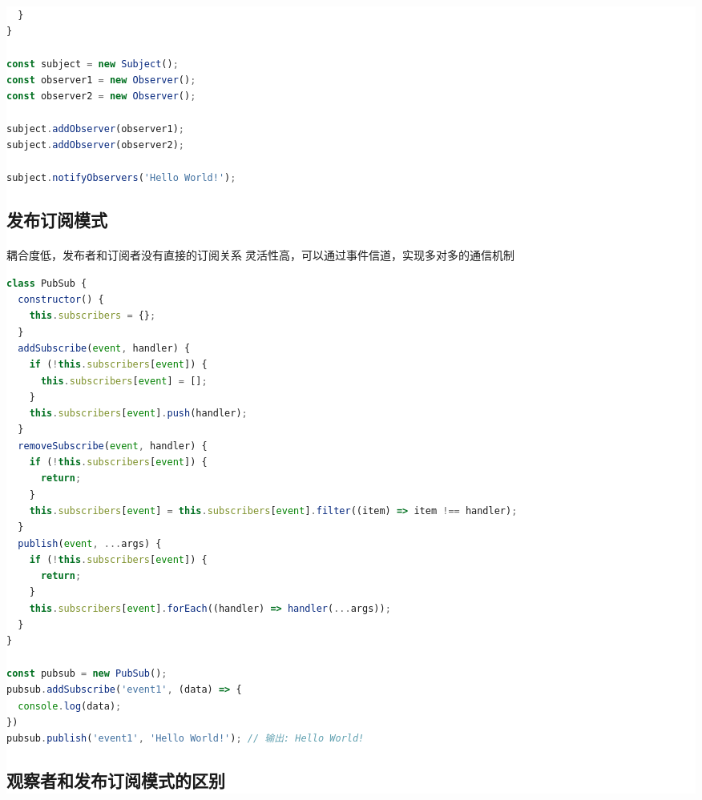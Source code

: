 ```javascript
  }
}

const subject = new Subject();
const observer1 = new Observer();
const observer2 = new Observer();

subject.addObserver(observer1);
subject.addObserver(observer2);

subject.notifyObservers('Hello World!');

```

## 发布订阅模式

耦合度低，发布者和订阅者没有直接的订阅关系
灵活性高，可以通过事件信道，实现多对多的通信机制

```javascript
class PubSub {
  constructor() {
    this.subscribers = {};
  }
  addSubscribe(event, handler) {
    if (!this.subscribers[event]) {
      this.subscribers[event] = [];
    }
    this.subscribers[event].push(handler);
  }
  removeSubscribe(event, handler) {
    if (!this.subscribers[event]) {
      return;
    }
    this.subscribers[event] = this.subscribers[event].filter((item) => item !== handler);
  }
  publish(event, ...args) {
    if (!this.subscribers[event]) {
      return;
    }
    this.subscribers[event].forEach((handler) => handler(...args)); 
  }
}

const pubsub = new PubSub();
pubsub.addSubscribe('event1', (data) => {
  console.log(data);
})
pubsub.publish('event1', 'Hello World!'); // 输出: Hello World!
```

## 观察者和发布订阅模式的区别
